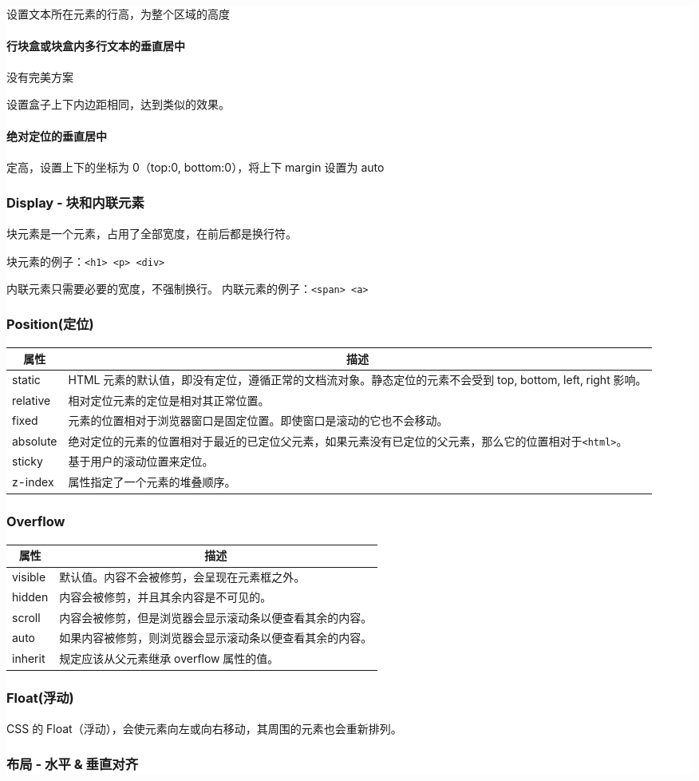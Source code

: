 设置文本所在元素的行高，为整个区域的高度

#### 行块盒或块盒内多行文本的垂直居中

没有完美方案

设置盒子上下内边距相同，达到类似的效果。

#### 绝对定位的垂直居中

定高，设置上下的坐标为 0（top:0, bottom:0），将上下 margin 设置为 auto

### Display - 块和内联元素

块元素是一个元素，占用了全部宽度，在前后都是换行符。

块元素的例子：`<h1> <p> <div>`

内联元素只需要必要的宽度，不强制换行。
内联元素的例子：`<span> <a>`

### Position(定位)

| 属性     | 描述                                                                                                        |
| -------- | ----------------------------------------------------------------------------------------------------------- |
| static   | HTML 元素的默认值，即没有定位，遵循正常的文档流对象。静态定位的元素不会受到 top, bottom, left, right 影响。 |
| relative | 相对定位元素的定位是相对其正常位置。                                                                        |
| fixed    | 元素的位置相对于浏览器窗口是固定位置。即使窗口是滚动的它也不会移动。                                        |
| absolute | 绝对定位的元素的位置相对于最近的已定位父元素，如果元素没有已定位的父元素，那么它的位置相对于`<html>`。      |
| sticky   | 基于用户的滚动位置来定位。                                                                                  |
| z-index  | 属性指定了一个元素的堆叠顺序。                                                                              |

### Overflow

| 属性    | 描述                                                     |
| ------- | -------------------------------------------------------- |
| visible | 默认值。内容不会被修剪，会呈现在元素框之外。             |
| hidden  | 内容会被修剪，并且其余内容是不可见的。                   |
| scroll  | 内容会被修剪，但是浏览器会显示滚动条以便查看其余的内容。 |
| auto    | 如果内容被修剪，则浏览器会显示滚动条以便查看其余的内容。 |
| inherit | 规定应该从父元素继承 overflow 属性的值。                 |

### Float(浮动)

CSS 的 Float（浮动），会使元素向左或向右移动，其周围的元素也会重新排列。

### 布局 - 水平 & 垂直对齐
